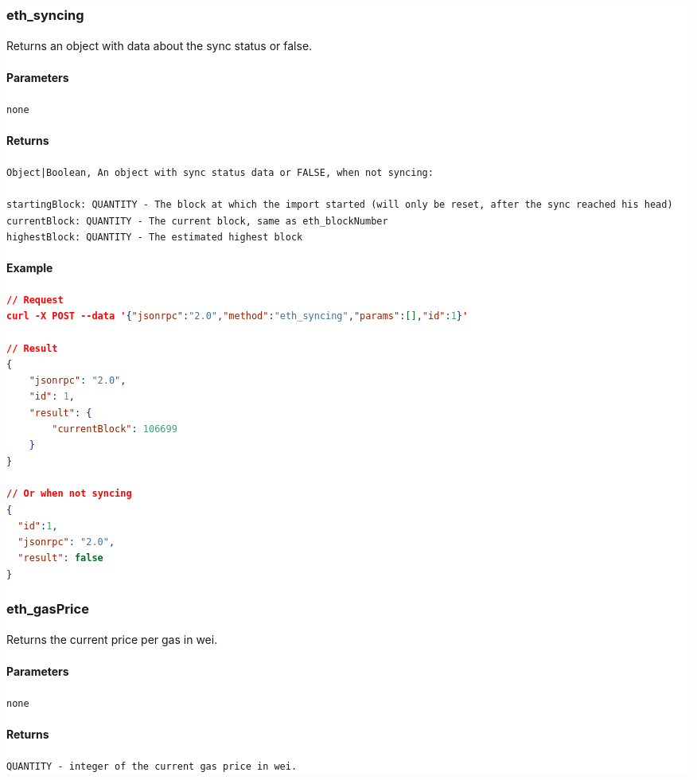 ### <span id="eth_syncing">eth_syncing</span>

Returns an object with data about the sync status or false.

#### Parameters
```
none
```

#### Returns
```
Object|Boolean, An object with sync status data or FALSE, when not syncing:

startingBlock: QUANTITY - The block at which the import started (will only be reset, after the sync reached his head)
currentBlock: QUANTITY - The current block, same as eth_blockNumber
highestBlock: QUANTITY - The estimated highest block

```

#### Example
```json
// Request
curl -X POST --data '{"jsonrpc":"2.0","method":"eth_syncing","params":[],"id":1}'

// Result
{
    "jsonrpc": "2.0",
    "id": 1,
    "result": {
        "currentBlock": 106699
    }
}

// Or when not syncing
{
  "id":1,
  "jsonrpc": "2.0",
  "result": false
}
```

### <span id="eth_gasPrice">eth_gasPrice</span>

Returns the current price per gas in wei.

#### Parameters
```
none
```

#### Returns
```
QUANTITY - integer of the current gas price in wei.
```
